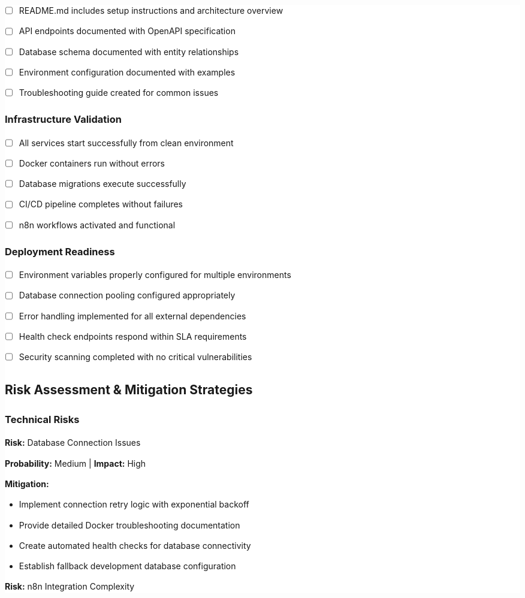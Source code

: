 - [ ] README.md includes setup instructions and architecture overview

- [ ] API endpoints documented with OpenAPI specification

- [ ] Database schema documented with entity relationships

- [ ] Environment configuration documented with examples

- [ ] Troubleshooting guide created for common issues

  

### Infrastructure Validation

- [ ] All services start successfully from clean environment

- [ ] Docker containers run without errors

- [ ] Database migrations execute successfully

- [ ] CI/CD pipeline completes without failures

- [ ] n8n workflows activated and functional

  

### Deployment Readiness

- [ ] Environment variables properly configured for multiple environments

- [ ] Database connection pooling configured appropriately

- [ ] Error handling implemented for all external dependencies

- [ ] Health check endpoints respond within SLA requirements

- [ ] Security scanning completed with no critical vulnerabilities

  

## Risk Assessment & Mitigation Strategies

  

### Technical Risks

  

**Risk:** Database Connection Issues

**Probability:** Medium | **Impact:** High

**Mitigation:**

- Implement connection retry logic with exponential backoff

- Provide detailed Docker troubleshooting documentation

- Create automated health checks for database connectivity

- Establish fallback development database configuration

  

**Risk:** n8n Integration Complexity
